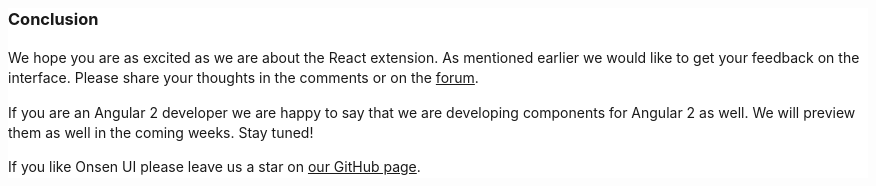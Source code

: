 
### Conclusion

We hope you are as excited as we are about the React extension. As mentioned earlier we would like to get your feedback on the interface. Please share your thoughts in the comments or on the [forum](https://community.onsen.io/).

If you are an Angular 2 developer we are happy to say that we are developing components for Angular 2 as well. We will preview them as well in the coming weeks. Stay tuned!

If you like Onsen UI please leave us a star on [our GitHub page](https://github.com/OnsenUI/OnsenUI).
